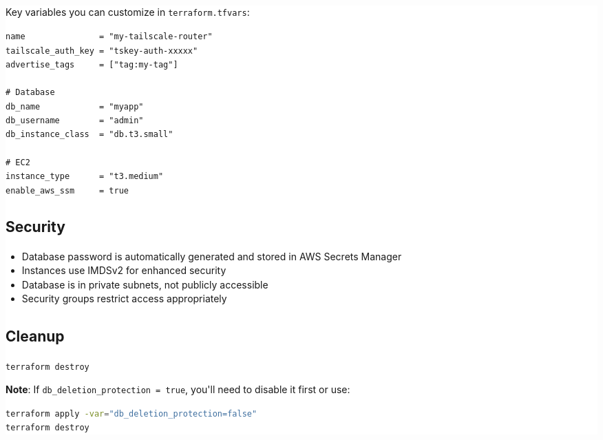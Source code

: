 Key variables you can customize in `terraform.tfvars`:

```hcl
name               = "my-tailscale-router"
tailscale_auth_key = "tskey-auth-xxxxx"
advertise_tags     = ["tag:my-tag"]

# Database
db_name            = "myapp"
db_username        = "admin"
db_instance_class  = "db.t3.small"

# EC2
instance_type      = "t3.medium"
enable_aws_ssm     = true
```

## Security

- Database password is automatically generated and stored in AWS Secrets Manager
- Instances use IMDSv2 for enhanced security
- Database is in private subnets, not publicly accessible
- Security groups restrict access appropriately

## Cleanup

```bash
terraform destroy
```

**Note**: If `db_deletion_protection = true`, you'll need to disable it first or use:

```bash
terraform apply -var="db_deletion_protection=false"
terraform destroy
```
